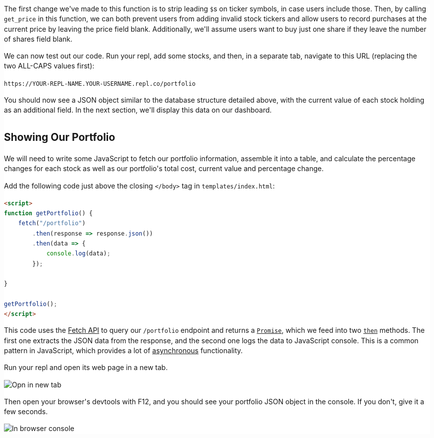 The first change we've made to this function is to strip leading `$`s on ticker symbols, in case users include those. Then, by calling `get_price` in this function, we can both prevent users from adding invalid stock tickers and allow users to record purchases at the current price by leaving the price field blank. Additionally, we'll assume users want to buy just one share if they leave the number of shares field blank.

We can now test out our code. Run your repl, add some stocks, and then, in a separate tab, navigate to this URL (replacing the two ALL-CAPS values first):

```
https://YOUR-REPL-NAME.YOUR-USERNAME.repl.co/portfolio
```

You should now see a JSON object similar to the database structure detailed above, with the current value of each stock holding as an additional field. In the next section, we'll display this data on our dashboard.

## Showing Our Portfolio

We will need to write some JavaScript to fetch our portfolio information, assemble it into a table, and calculate the percentage changes for each stock as well as our portfolio's total cost, current value and percentage change.

Add the following code just above the closing `</body>` tag in `templates/index.html`:

```html
<script>
function getPortfolio() {
    fetch("/portfolio")
        .then(response => response.json())
        .then(data => {
            console.log(data);
        });
    
}

getPortfolio();
</script>
```

This code uses the [Fetch API](https://developer.mozilla.org/en-US/docs/Web/API/Fetch_API) to query our `/portfolio` endpoint and returns a [`Promise`](https://developer.mozilla.org/en-US/docs/Web/JavaScript/Reference/Global_Objects/Promise), which we feed into two [`then`](https://developer.mozilla.org/en-US/docs/Web/JavaScript/Reference/Global_Objects/Promise/then) methods. The first one extracts the JSON data from the response, and the second one logs the data to JavaScript console. This is a common pattern in JavaScript, which provides a lot of [asynchronous](https://developer.mozilla.org/en-US/docs/Learn/JavaScript/Asynchronous/Concepts) functionality.

Run your repl and open its web page in a new tab.

![Opn in new tab](/images/tutorials/22-stock-market/replit-browser-open-in-new-tab.png)

Then open your browser's devtools with F12, and you should see your portfolio JSON object in the console. If you don't, give it a few seconds.

![In browser console](/images/tutorials/22-stock-market/json-portfolio-in-browser-console.png)
